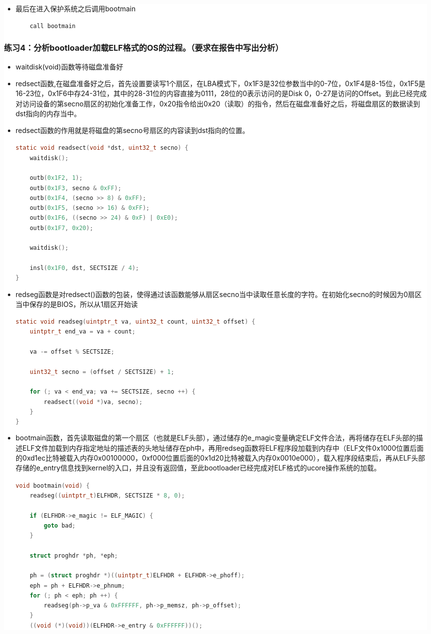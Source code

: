 - 最后在进入保护系统之后调用bootmain

  ```
      call bootmain
  ```

### 练习4：分析bootloader加载ELF格式的OS的过程。（要求在报告中写出分析）

- waitdisk(void)函数等待磁盘准备好

- redsect函数,在磁盘准备好之后，首先设置要读写1个扇区，在LBA模式下，0x1F3是32位参数当中的0-7位，0x1F4是8-15位，0x1F5是16-23位，0x1F6中存24-31位，其中的28-31位的内容直接为0111，28位的0表示访问的是Disk 0，0-27是访问的Offset。到此已经完成对访问设备的第secno扇区的初始化准备工作，0x20指令给出0x20（读取）的指令，然后在磁盘准备好之后，将磁盘扇区的数据读到dst指向的内存当中。

- redsect函数的作用就是将磁盘的第secno号扇区的内容读到dst指向的位置。

  ```c
  static void readsect(void *dst, uint32_t secno) {
      waitdisk();
  
      outb(0x1F2, 1);
      outb(0x1F3, secno & 0xFF);
      outb(0x1F4, (secno >> 8) & 0xFF);
      outb(0x1F5, (secno >> 16) & 0xFF);
      outb(0x1F6, ((secno >> 24) & 0xF) | 0xE0);
      outb(0x1F7, 0x20);
  
      waitdisk();
  
      insl(0x1F0, dst, SECTSIZE / 4);
  }
  ```

- redseg函数是对redsect()函数的包装，使得通过该函数能够从扇区secno当中读取任意长度的字符。在初始化secno的时候因为0扇区当中保存的是BIOS，所以从1扇区开始读

  ```c
  static void readseg(uintptr_t va, uint32_t count, uint32_t offset) {
      uintptr_t end_va = va + count;
  
      va -= offset % SECTSIZE;
  
      uint32_t secno = (offset / SECTSIZE) + 1;
  
      for (; va < end_va; va += SECTSIZE, secno ++) {
          readsect((void *)va, secno);
      }
  }
  ```

- bootmain函数，首先读取磁盘的第一个扇区（也就是ELF头部），通过储存的e_magic变量确定ELF文件合法，再将储存在ELF头部的描述ELF文件加载到内存指定地址的描述表的头地址储存在ph中，再用redseg函数将ELF程序段加载到内存中（ELF文件0x1000位置后面的0xd1ec比特被载入内存0x00100000，0xf000位置后面的0x1d20比特被载入内存0x0010e000），载入程序段结束后，再从ELF头部存储的e_entry信息找到kernel的入口，并且没有返回值，至此bootloader已经完成对ELF格式的ucore操作系统的加载。

  ```c
  void bootmain(void) {
      readseg((uintptr_t)ELFHDR, SECTSIZE * 8, 0);
  
      if (ELFHDR->e_magic != ELF_MAGIC) {
          goto bad;
      }
  
      struct proghdr *ph, *eph;
  
      ph = (struct proghdr *)((uintptr_t)ELFHDR + ELFHDR->e_phoff);
      eph = ph + ELFHDR->e_phnum;
      for (; ph < eph; ph ++) {
          readseg(ph->p_va & 0xFFFFFF, ph->p_memsz, ph->p_offset);
      }
      ((void (*)(void))(ELFHDR->e_entry & 0xFFFFFF))();
  ```